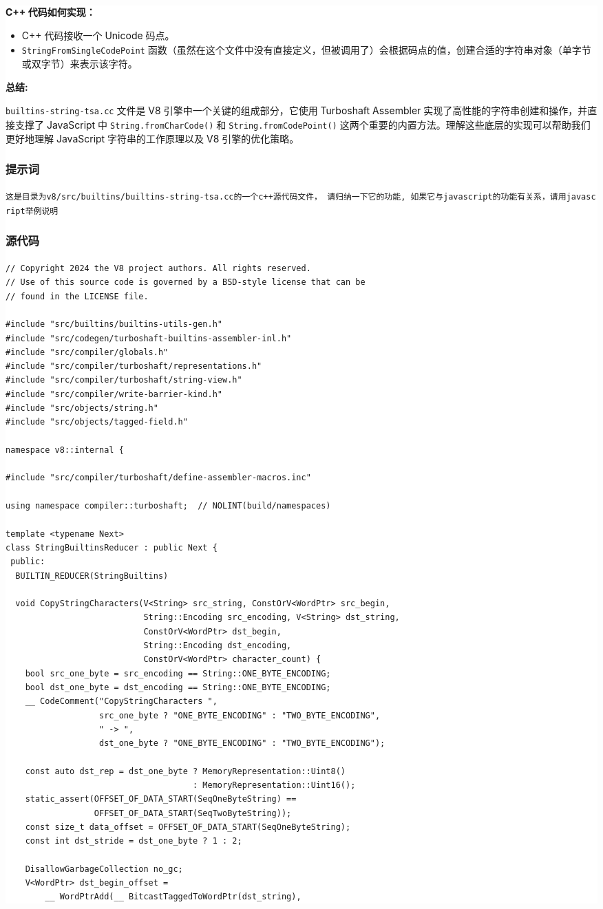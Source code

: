**C++ 代码如何实现：**

- C++ 代码接收一个 Unicode 码点。
- `StringFromSingleCodePoint` 函数（虽然在这个文件中没有直接定义，但被调用了）会根据码点的值，创建合适的字符串对象（单字节或双字节）来表示该字符。

**总结:**

`builtins-string-tsa.cc` 文件是 V8 引擎中一个关键的组成部分，它使用 Turboshaft Assembler 实现了高性能的字符串创建和操作，并直接支撑了 JavaScript 中 `String.fromCharCode()` 和 `String.fromCodePoint()` 这两个重要的内置方法。理解这些底层的实现可以帮助我们更好地理解 JavaScript 字符串的工作原理以及 V8 引擎的优化策略。

### 提示词
```
这是目录为v8/src/builtins/builtins-string-tsa.cc的一个c++源代码文件， 请归纳一下它的功能, 如果它与javascript的功能有关系，请用javascript举例说明
```

### 源代码
```
// Copyright 2024 the V8 project authors. All rights reserved.
// Use of this source code is governed by a BSD-style license that can be
// found in the LICENSE file.

#include "src/builtins/builtins-utils-gen.h"
#include "src/codegen/turboshaft-builtins-assembler-inl.h"
#include "src/compiler/globals.h"
#include "src/compiler/turboshaft/representations.h"
#include "src/compiler/turboshaft/string-view.h"
#include "src/compiler/write-barrier-kind.h"
#include "src/objects/string.h"
#include "src/objects/tagged-field.h"

namespace v8::internal {

#include "src/compiler/turboshaft/define-assembler-macros.inc"

using namespace compiler::turboshaft;  // NOLINT(build/namespaces)

template <typename Next>
class StringBuiltinsReducer : public Next {
 public:
  BUILTIN_REDUCER(StringBuiltins)

  void CopyStringCharacters(V<String> src_string, ConstOrV<WordPtr> src_begin,
                            String::Encoding src_encoding, V<String> dst_string,
                            ConstOrV<WordPtr> dst_begin,
                            String::Encoding dst_encoding,
                            ConstOrV<WordPtr> character_count) {
    bool src_one_byte = src_encoding == String::ONE_BYTE_ENCODING;
    bool dst_one_byte = dst_encoding == String::ONE_BYTE_ENCODING;
    __ CodeComment("CopyStringCharacters ",
                   src_one_byte ? "ONE_BYTE_ENCODING" : "TWO_BYTE_ENCODING",
                   " -> ",
                   dst_one_byte ? "ONE_BYTE_ENCODING" : "TWO_BYTE_ENCODING");

    const auto dst_rep = dst_one_byte ? MemoryRepresentation::Uint8()
                                      : MemoryRepresentation::Uint16();
    static_assert(OFFSET_OF_DATA_START(SeqOneByteString) ==
                  OFFSET_OF_DATA_START(SeqTwoByteString));
    const size_t data_offset = OFFSET_OF_DATA_START(SeqOneByteString);
    const int dst_stride = dst_one_byte ? 1 : 2;

    DisallowGarbageCollection no_gc;
    V<WordPtr> dst_begin_offset =
        __ WordPtrAdd(__ BitcastTaggedToWordPtr(dst_string),
```